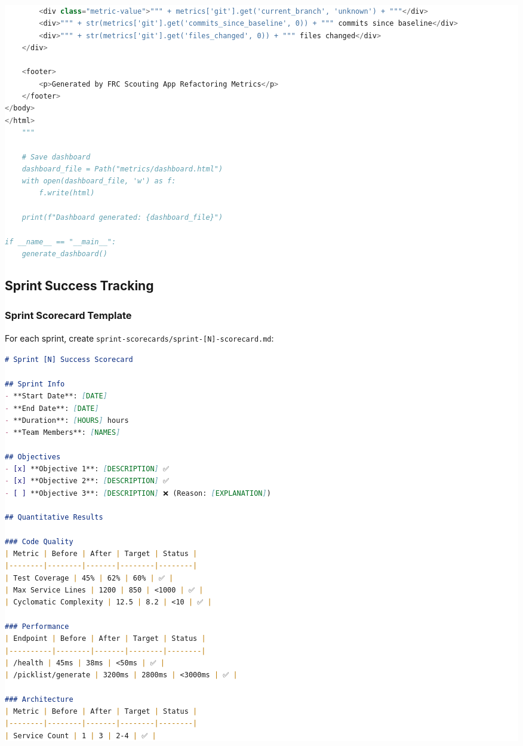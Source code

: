 ```python
        <div class="metric-value">""" + metrics['git'].get('current_branch', 'unknown') + """</div>
        <div>""" + str(metrics['git'].get('commits_since_baseline', 0)) + """ commits since baseline</div>
        <div>""" + str(metrics['git'].get('files_changed', 0)) + """ files changed</div>
    </div>
    
    <footer>
        <p>Generated by FRC Scouting App Refactoring Metrics</p>
    </footer>
</body>
</html>
    """
    
    # Save dashboard
    dashboard_file = Path("metrics/dashboard.html")
    with open(dashboard_file, 'w') as f:
        f.write(html)
    
    print(f"Dashboard generated: {dashboard_file}")

if __name__ == "__main__":
    generate_dashboard()
```

## Sprint Success Tracking

### Sprint Scorecard Template

For each sprint, create `sprint-scorecards/sprint-[N]-scorecard.md`:

```markdown
# Sprint [N] Success Scorecard

## Sprint Info
- **Start Date**: [DATE]
- **End Date**: [DATE]
- **Duration**: [HOURS] hours
- **Team Members**: [NAMES]

## Objectives
- [x] **Objective 1**: [DESCRIPTION] ✅
- [x] **Objective 2**: [DESCRIPTION] ✅
- [ ] **Objective 3**: [DESCRIPTION] ❌ (Reason: [EXPLANATION])

## Quantitative Results

### Code Quality
| Metric | Before | After | Target | Status |
|--------|--------|-------|--------|--------|
| Test Coverage | 45% | 62% | 60% | ✅ |
| Max Service Lines | 1200 | 850 | <1000 | ✅ |
| Cyclomatic Complexity | 12.5 | 8.2 | <10 | ✅ |

### Performance
| Endpoint | Before | After | Target | Status |
|----------|--------|-------|--------|--------|
| /health | 45ms | 38ms | <50ms | ✅ |
| /picklist/generate | 3200ms | 2800ms | <3000ms | ✅ |

### Architecture
| Metric | Before | After | Target | Status |
|--------|--------|-------|--------|--------|
| Service Count | 1 | 3 | 2-4 | ✅ |
```